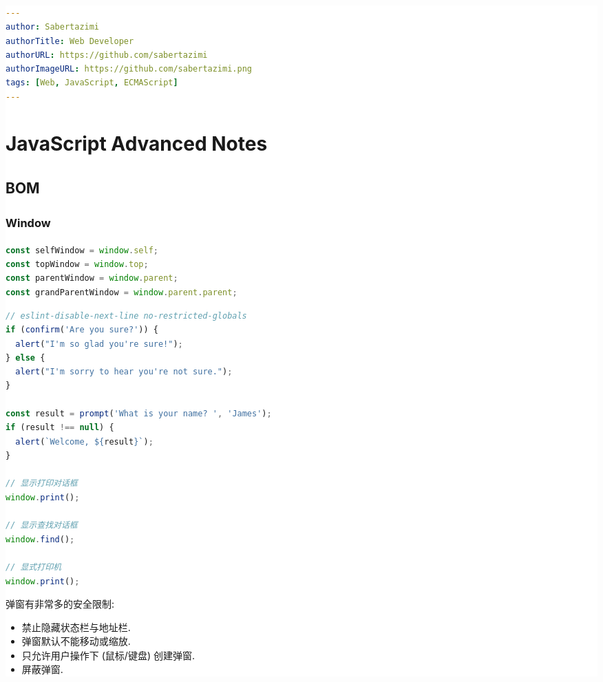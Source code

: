 ```yaml
---
author: Sabertazimi
authorTitle: Web Developer
authorURL: https://github.com/sabertazimi
authorImageURL: https://github.com/sabertazimi.png
tags: [Web, JavaScript, ECMAScript]
---
```


# JavaScript Advanced Notes

## BOM

### Window

```ts
const selfWindow = window.self;
const topWindow = window.top;
const parentWindow = window.parent;
const grandParentWindow = window.parent.parent;
```

```ts
// eslint-disable-next-line no-restricted-globals
if (confirm('Are you sure?')) {
  alert("I'm so glad you're sure!");
} else {
  alert("I'm sorry to hear you're not sure.");
}

const result = prompt('What is your name? ', 'James');
if (result !== null) {
  alert(`Welcome, ${result}`);
}

// 显示打印对话框
window.print();

// 显示查找对话框
window.find();

// 显式打印机
window.print();
```

弹窗有非常多的安全限制:

- 禁止隐藏状态栏与地址栏.
- 弹窗默认不能移动或缩放.
- 只允许用户操作下 (鼠标/键盘) 创建弹窗.
- 屏蔽弹窗.
